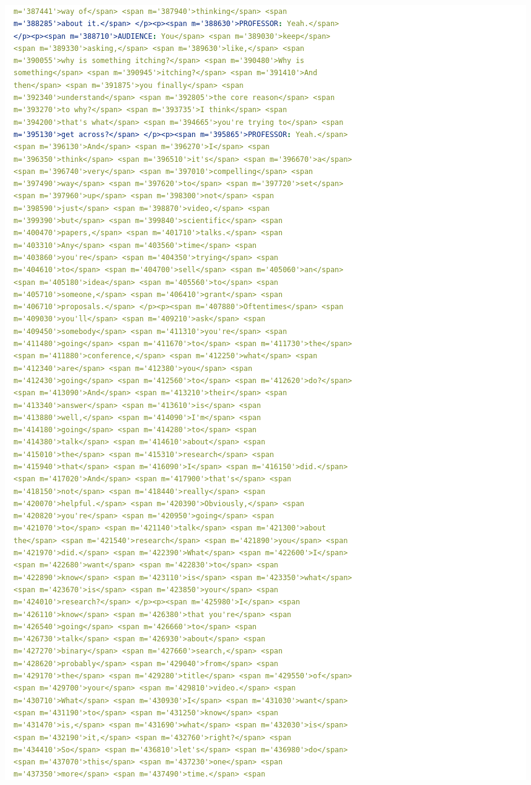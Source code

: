 ```yaml
  m='387441'>way of</span> <span m='387940'>thinking</span> <span
  m='388285'>about it.</span> </p><p><span m='388630'>PROFESSOR: Yeah.</span>
  </p><p><span m='388710'>AUDIENCE: You</span> <span m='389030'>keep</span>
  <span m='389330'>asking,</span> <span m='389630'>like,</span> <span
  m='390055'>why is something itching?</span> <span m='390480'>Why is
  something</span> <span m='390945'>itching?</span> <span m='391410'>And
  then</span> <span m='391875'>you finally</span> <span
  m='392340'>understand</span> <span m='392805'>the core reason</span> <span
  m='393270'>to why?</span> <span m='393735'>I think</span> <span
  m='394200'>that's what</span> <span m='394665'>you're trying to</span> <span
  m='395130'>get across?</span> </p><p><span m='395865'>PROFESSOR: Yeah.</span>
  <span m='396130'>And</span> <span m='396270'>I</span> <span
  m='396350'>think</span> <span m='396510'>it's</span> <span m='396670'>a</span>
  <span m='396740'>very</span> <span m='397010'>compelling</span> <span
  m='397490'>way</span> <span m='397620'>to</span> <span m='397720'>set</span>
  <span m='397960'>up</span> <span m='398300'>not</span> <span
  m='398590'>just</span> <span m='398870'>video,</span> <span
  m='399390'>but</span> <span m='399840'>scientific</span> <span
  m='400470'>papers,</span> <span m='401710'>talks.</span> <span
  m='403310'>Any</span> <span m='403560'>time</span> <span
  m='403860'>you're</span> <span m='404350'>trying</span> <span
  m='404610'>to</span> <span m='404700'>sell</span> <span m='405060'>an</span>
  <span m='405180'>idea</span> <span m='405560'>to</span> <span
  m='405710'>someone,</span> <span m='406410'>grant</span> <span
  m='406710'>proposals.</span> </p><p><span m='407880'>Oftentimes</span> <span
  m='409030'>you'll</span> <span m='409210'>ask</span> <span
  m='409450'>somebody</span> <span m='411310'>you're</span> <span
  m='411480'>going</span> <span m='411670'>to</span> <span m='411730'>the</span>
  <span m='411880'>conference,</span> <span m='412250'>what</span> <span
  m='412340'>are</span> <span m='412380'>you</span> <span
  m='412430'>going</span> <span m='412560'>to</span> <span m='412620'>do?</span>
  <span m='413090'>And</span> <span m='413210'>their</span> <span
  m='413340'>answer</span> <span m='413610'>is</span> <span
  m='413880'>well,</span> <span m='414090'>I'm</span> <span
  m='414180'>going</span> <span m='414280'>to</span> <span
  m='414380'>talk</span> <span m='414610'>about</span> <span
  m='415010'>the</span> <span m='415310'>research</span> <span
  m='415940'>that</span> <span m='416090'>I</span> <span m='416150'>did.</span>
  <span m='417020'>And</span> <span m='417900'>that's</span> <span
  m='418150'>not</span> <span m='418440'>really</span> <span
  m='420070'>helpful.</span> <span m='420390'>Obviously,</span> <span
  m='420820'>you're</span> <span m='420950'>going</span> <span
  m='421070'>to</span> <span m='421140'>talk</span> <span m='421300'>about
  the</span> <span m='421540'>research</span> <span m='421890'>you</span> <span
  m='421970'>did.</span> <span m='422390'>What</span> <span m='422600'>I</span>
  <span m='422680'>want</span> <span m='422830'>to</span> <span
  m='422890'>know</span> <span m='423110'>is</span> <span m='423350'>what</span>
  <span m='423670'>is</span> <span m='423850'>your</span> <span
  m='424010'>research?</span> </p><p><span m='425980'>I</span> <span
  m='426110'>know</span> <span m='426380'>that you're</span> <span
  m='426540'>going</span> <span m='426660'>to</span> <span
  m='426730'>talk</span> <span m='426930'>about</span> <span
  m='427270'>binary</span> <span m='427660'>search,</span> <span
  m='428620'>probably</span> <span m='429040'>from</span> <span
  m='429170'>the</span> <span m='429280'>title</span> <span m='429550'>of</span>
  <span m='429700'>your</span> <span m='429810'>video.</span> <span
  m='430710'>What</span> <span m='430930'>I</span> <span m='431030'>want</span>
  <span m='431190'>to</span> <span m='431250'>know</span> <span
  m='431470'>is,</span> <span m='431690'>what</span> <span m='432030'>is</span>
  <span m='432190'>it,</span> <span m='432760'>right?</span> <span
  m='434410'>So</span> <span m='436810'>let's</span> <span m='436980'>do</span>
  <span m='437070'>this</span> <span m='437230'>one</span> <span
  m='437350'>more</span> <span m='437490'>time.</span> <span
```